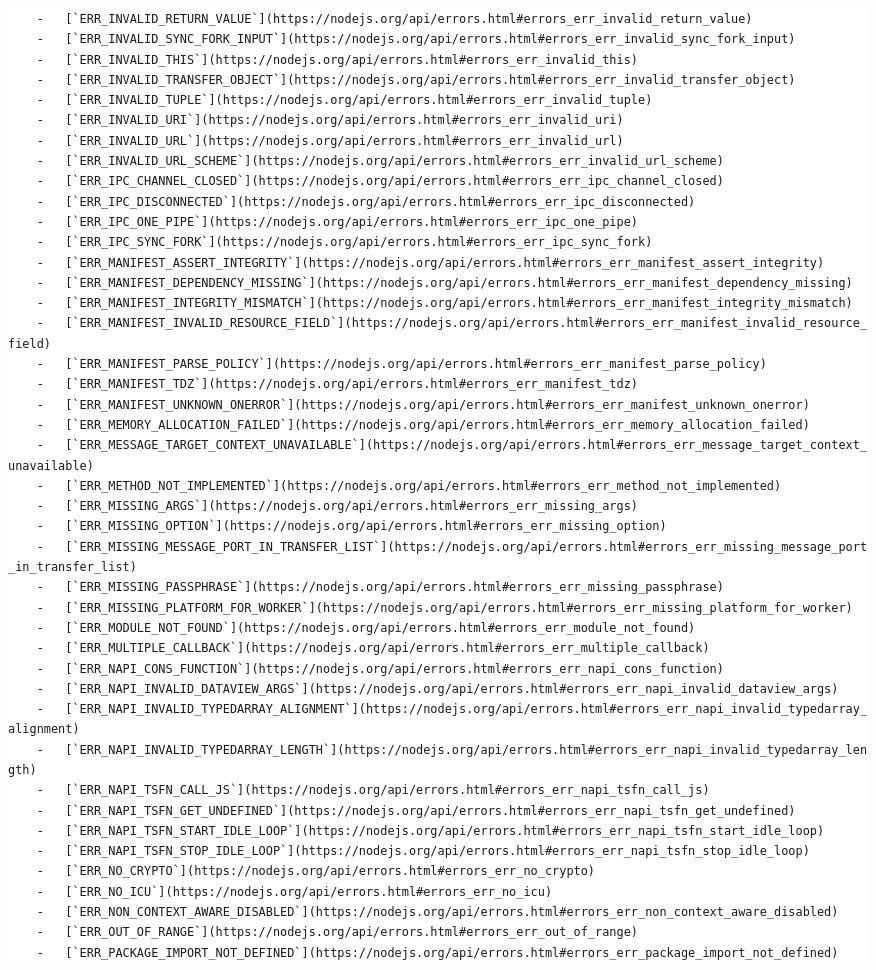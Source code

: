         -   [`ERR_INVALID_RETURN_VALUE`](https://nodejs.org/api/errors.html#errors_err_invalid_return_value)
        -   [`ERR_INVALID_SYNC_FORK_INPUT`](https://nodejs.org/api/errors.html#errors_err_invalid_sync_fork_input)
        -   [`ERR_INVALID_THIS`](https://nodejs.org/api/errors.html#errors_err_invalid_this)
        -   [`ERR_INVALID_TRANSFER_OBJECT`](https://nodejs.org/api/errors.html#errors_err_invalid_transfer_object)
        -   [`ERR_INVALID_TUPLE`](https://nodejs.org/api/errors.html#errors_err_invalid_tuple)
        -   [`ERR_INVALID_URI`](https://nodejs.org/api/errors.html#errors_err_invalid_uri)
        -   [`ERR_INVALID_URL`](https://nodejs.org/api/errors.html#errors_err_invalid_url)
        -   [`ERR_INVALID_URL_SCHEME`](https://nodejs.org/api/errors.html#errors_err_invalid_url_scheme)
        -   [`ERR_IPC_CHANNEL_CLOSED`](https://nodejs.org/api/errors.html#errors_err_ipc_channel_closed)
        -   [`ERR_IPC_DISCONNECTED`](https://nodejs.org/api/errors.html#errors_err_ipc_disconnected)
        -   [`ERR_IPC_ONE_PIPE`](https://nodejs.org/api/errors.html#errors_err_ipc_one_pipe)
        -   [`ERR_IPC_SYNC_FORK`](https://nodejs.org/api/errors.html#errors_err_ipc_sync_fork)
        -   [`ERR_MANIFEST_ASSERT_INTEGRITY`](https://nodejs.org/api/errors.html#errors_err_manifest_assert_integrity)
        -   [`ERR_MANIFEST_DEPENDENCY_MISSING`](https://nodejs.org/api/errors.html#errors_err_manifest_dependency_missing)
        -   [`ERR_MANIFEST_INTEGRITY_MISMATCH`](https://nodejs.org/api/errors.html#errors_err_manifest_integrity_mismatch)
        -   [`ERR_MANIFEST_INVALID_RESOURCE_FIELD`](https://nodejs.org/api/errors.html#errors_err_manifest_invalid_resource_field)
        -   [`ERR_MANIFEST_PARSE_POLICY`](https://nodejs.org/api/errors.html#errors_err_manifest_parse_policy)
        -   [`ERR_MANIFEST_TDZ`](https://nodejs.org/api/errors.html#errors_err_manifest_tdz)
        -   [`ERR_MANIFEST_UNKNOWN_ONERROR`](https://nodejs.org/api/errors.html#errors_err_manifest_unknown_onerror)
        -   [`ERR_MEMORY_ALLOCATION_FAILED`](https://nodejs.org/api/errors.html#errors_err_memory_allocation_failed)
        -   [`ERR_MESSAGE_TARGET_CONTEXT_UNAVAILABLE`](https://nodejs.org/api/errors.html#errors_err_message_target_context_unavailable)
        -   [`ERR_METHOD_NOT_IMPLEMENTED`](https://nodejs.org/api/errors.html#errors_err_method_not_implemented)
        -   [`ERR_MISSING_ARGS`](https://nodejs.org/api/errors.html#errors_err_missing_args)
        -   [`ERR_MISSING_OPTION`](https://nodejs.org/api/errors.html#errors_err_missing_option)
        -   [`ERR_MISSING_MESSAGE_PORT_IN_TRANSFER_LIST`](https://nodejs.org/api/errors.html#errors_err_missing_message_port_in_transfer_list)
        -   [`ERR_MISSING_PASSPHRASE`](https://nodejs.org/api/errors.html#errors_err_missing_passphrase)
        -   [`ERR_MISSING_PLATFORM_FOR_WORKER`](https://nodejs.org/api/errors.html#errors_err_missing_platform_for_worker)
        -   [`ERR_MODULE_NOT_FOUND`](https://nodejs.org/api/errors.html#errors_err_module_not_found)
        -   [`ERR_MULTIPLE_CALLBACK`](https://nodejs.org/api/errors.html#errors_err_multiple_callback)
        -   [`ERR_NAPI_CONS_FUNCTION`](https://nodejs.org/api/errors.html#errors_err_napi_cons_function)
        -   [`ERR_NAPI_INVALID_DATAVIEW_ARGS`](https://nodejs.org/api/errors.html#errors_err_napi_invalid_dataview_args)
        -   [`ERR_NAPI_INVALID_TYPEDARRAY_ALIGNMENT`](https://nodejs.org/api/errors.html#errors_err_napi_invalid_typedarray_alignment)
        -   [`ERR_NAPI_INVALID_TYPEDARRAY_LENGTH`](https://nodejs.org/api/errors.html#errors_err_napi_invalid_typedarray_length)
        -   [`ERR_NAPI_TSFN_CALL_JS`](https://nodejs.org/api/errors.html#errors_err_napi_tsfn_call_js)
        -   [`ERR_NAPI_TSFN_GET_UNDEFINED`](https://nodejs.org/api/errors.html#errors_err_napi_tsfn_get_undefined)
        -   [`ERR_NAPI_TSFN_START_IDLE_LOOP`](https://nodejs.org/api/errors.html#errors_err_napi_tsfn_start_idle_loop)
        -   [`ERR_NAPI_TSFN_STOP_IDLE_LOOP`](https://nodejs.org/api/errors.html#errors_err_napi_tsfn_stop_idle_loop)
        -   [`ERR_NO_CRYPTO`](https://nodejs.org/api/errors.html#errors_err_no_crypto)
        -   [`ERR_NO_ICU`](https://nodejs.org/api/errors.html#errors_err_no_icu)
        -   [`ERR_NON_CONTEXT_AWARE_DISABLED`](https://nodejs.org/api/errors.html#errors_err_non_context_aware_disabled)
        -   [`ERR_OUT_OF_RANGE`](https://nodejs.org/api/errors.html#errors_err_out_of_range)
        -   [`ERR_PACKAGE_IMPORT_NOT_DEFINED`](https://nodejs.org/api/errors.html#errors_err_package_import_not_defined)